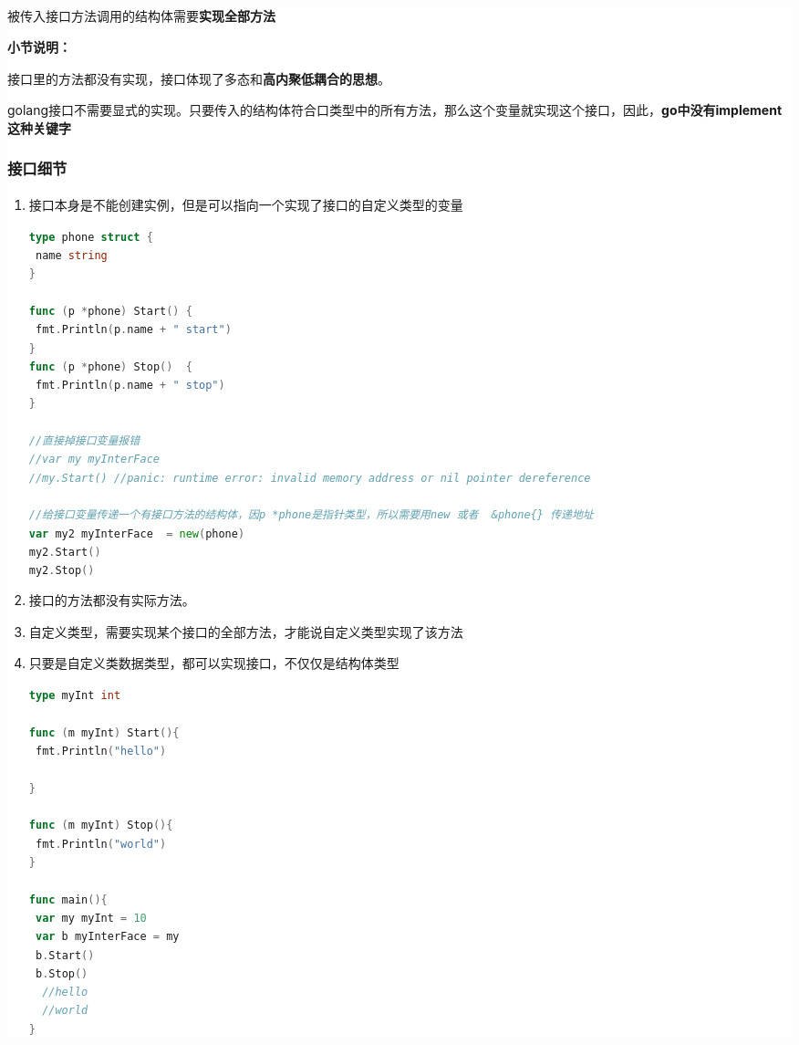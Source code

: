 被传入接口方法调用的结构体需要**实现全部方法**

**小节说明：**

接口里的方法都没有实现，接口体现了多态和**高内聚低耦合的思想**。

golang接口不需要显式的实现。只要传入的结构体符合口类型中的所有方法，那么这个变量就实现这个接口，因此，**go中没有implement这种关键字**

### 接口细节

1. 接口本身是不能创建实例，但是可以指向一个实现了接口的自定义类型的变量

   ```go
   type phone struct {
   	name string
   }
   
   func (p *phone) Start() {
   	fmt.Println(p.name + " start")
   }
   func (p *phone) Stop()  {
   	fmt.Println(p.name + " stop")
   }
   
   //直接掉接口变量报错
   //var my myInterFace
   //my.Start() //panic: runtime error: invalid memory address or nil pointer dereference
   
   //给接口变量传递一个有接口方法的结构体，因p *phone是指针类型，所以需要用new 或者  &phone{} 传递地址
   var my2 myInterFace  = new(phone)
   my2.Start()
   my2.Stop()
   
   ```

   

2. 接口的方法都没有实际方法。

3. 自定义类型，需要实现某个接口的全部方法，才能说自定义类型实现了该方法

4. 只要是自定义类数据类型，都可以实现接口，不仅仅是结构体类型

   ```go
   type myInt int
   
   func (m myInt) Start(){
   	fmt.Println("hello")
   
   }
   
   func (m myInt) Stop(){
   	fmt.Println("world")
   }
   
   func main(){
   	var my myInt = 10
   	var b myInterFace = my
   	b.Start()
   	b.Stop()
     //hello
     //world
   }
   ```
